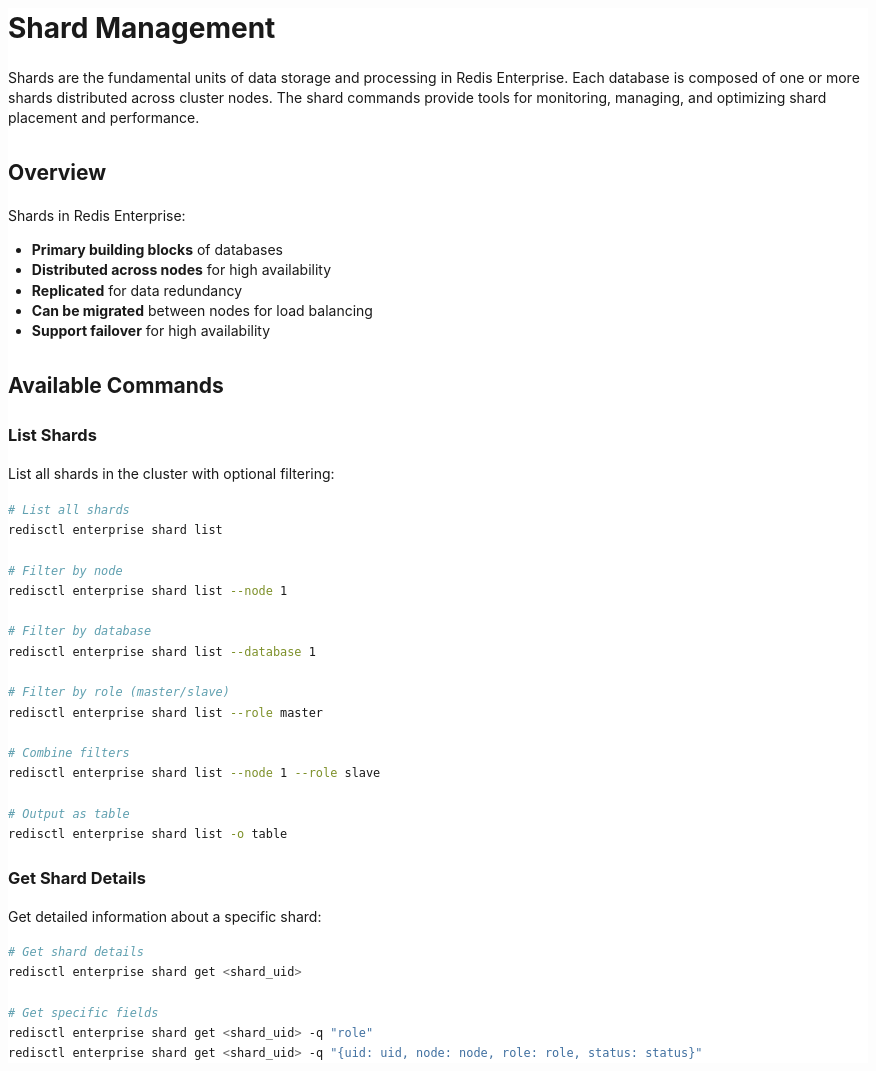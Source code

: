 # Shard Management

Shards are the fundamental units of data storage and processing in Redis Enterprise. Each database is composed of one or more shards distributed across cluster nodes. The shard commands provide tools for monitoring, managing, and optimizing shard placement and performance.

## Overview

Shards in Redis Enterprise:
- **Primary building blocks** of databases
- **Distributed across nodes** for high availability
- **Replicated** for data redundancy
- **Can be migrated** between nodes for load balancing
- **Support failover** for high availability

## Available Commands

### List Shards

List all shards in the cluster with optional filtering:

```bash
# List all shards
redisctl enterprise shard list

# Filter by node
redisctl enterprise shard list --node 1

# Filter by database
redisctl enterprise shard list --database 1

# Filter by role (master/slave)
redisctl enterprise shard list --role master

# Combine filters
redisctl enterprise shard list --node 1 --role slave

# Output as table
redisctl enterprise shard list -o table
```

### Get Shard Details

Get detailed information about a specific shard:

```bash
# Get shard details
redisctl enterprise shard get <shard_uid>

# Get specific fields
redisctl enterprise shard get <shard_uid> -q "role"
redisctl enterprise shard get <shard_uid> -q "{uid: uid, node: node, role: role, status: status}"
```
